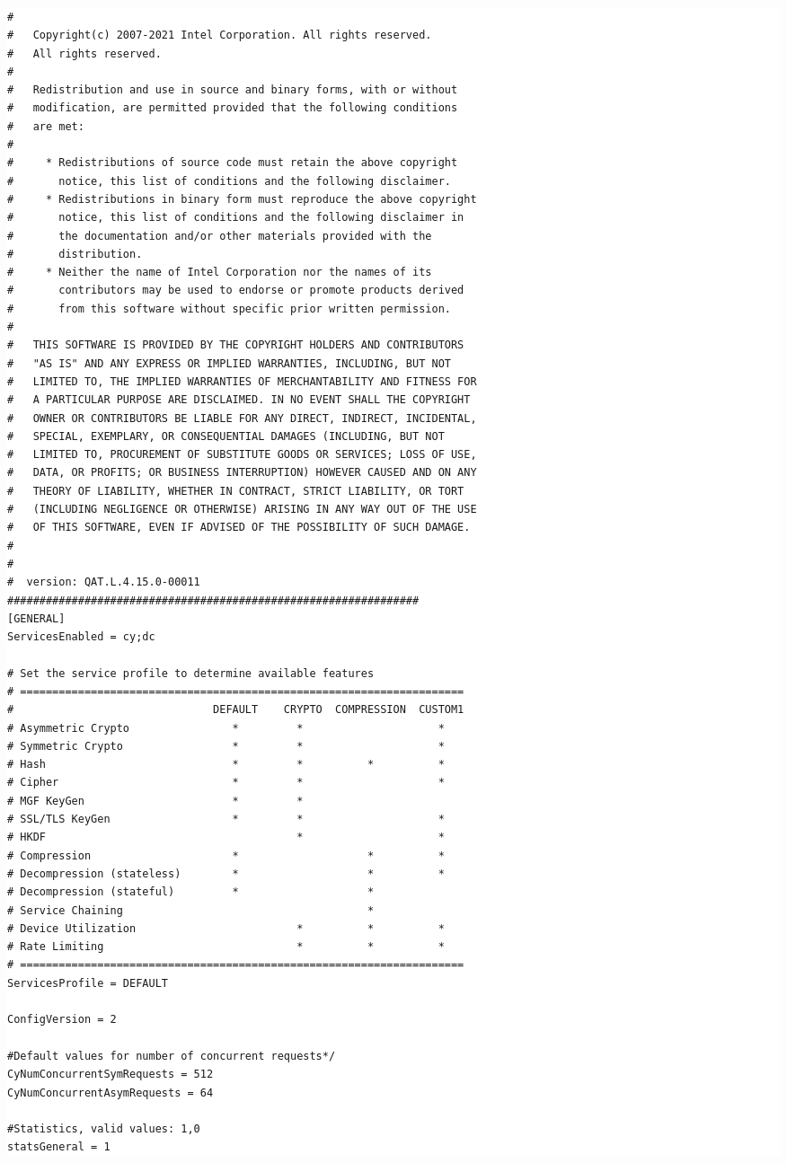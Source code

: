    ```shell
   #
   #   Copyright(c) 2007-2021 Intel Corporation. All rights reserved.
   #   All rights reserved.
   #
   #   Redistribution and use in source and binary forms, with or without
   #   modification, are permitted provided that the following conditions
   #   are met:
   #
   #     * Redistributions of source code must retain the above copyright
   #       notice, this list of conditions and the following disclaimer.
   #     * Redistributions in binary form must reproduce the above copyright
   #       notice, this list of conditions and the following disclaimer in
   #       the documentation and/or other materials provided with the
   #       distribution.
   #     * Neither the name of Intel Corporation nor the names of its
   #       contributors may be used to endorse or promote products derived
   #       from this software without specific prior written permission.
   #
   #   THIS SOFTWARE IS PROVIDED BY THE COPYRIGHT HOLDERS AND CONTRIBUTORS
   #   "AS IS" AND ANY EXPRESS OR IMPLIED WARRANTIES, INCLUDING, BUT NOT
   #   LIMITED TO, THE IMPLIED WARRANTIES OF MERCHANTABILITY AND FITNESS FOR
   #   A PARTICULAR PURPOSE ARE DISCLAIMED. IN NO EVENT SHALL THE COPYRIGHT
   #   OWNER OR CONTRIBUTORS BE LIABLE FOR ANY DIRECT, INDIRECT, INCIDENTAL,
   #   SPECIAL, EXEMPLARY, OR CONSEQUENTIAL DAMAGES (INCLUDING, BUT NOT
   #   LIMITED TO, PROCUREMENT OF SUBSTITUTE GOODS OR SERVICES; LOSS OF USE,
   #   DATA, OR PROFITS; OR BUSINESS INTERRUPTION) HOWEVER CAUSED AND ON ANY
   #   THEORY OF LIABILITY, WHETHER IN CONTRACT, STRICT LIABILITY, OR TORT
   #   (INCLUDING NEGLIGENCE OR OTHERWISE) ARISING IN ANY WAY OUT OF THE USE
   #   OF THIS SOFTWARE, EVEN IF ADVISED OF THE POSSIBILITY OF SUCH DAMAGE.
   #
   #
   #  version: QAT.L.4.15.0-00011
   ################################################################
   [GENERAL]
   ServicesEnabled = cy;dc
   
   # Set the service profile to determine available features
   # =====================================================================
   #                               DEFAULT    CRYPTO  COMPRESSION  CUSTOM1
   # Asymmetric Crypto                *         *                     *
   # Symmetric Crypto                 *         *                     *
   # Hash                             *         *          *          *
   # Cipher                           *         *                     *
   # MGF KeyGen                       *         *
   # SSL/TLS KeyGen                   *         *                     *
   # HKDF                                       *                     *
   # Compression                      *                    *          *
   # Decompression (stateless)        *                    *          *
   # Decompression (stateful)         *                    *
   # Service Chaining                                      *
   # Device Utilization                         *          *          *
   # Rate Limiting                              *          *          *
   # =====================================================================
   ServicesProfile = DEFAULT
   
   ConfigVersion = 2
   
   #Default values for number of concurrent requests*/
   CyNumConcurrentSymRequests = 512
   CyNumConcurrentAsymRequests = 64
   
   #Statistics, valid values: 1,0
   statsGeneral = 1
   ```